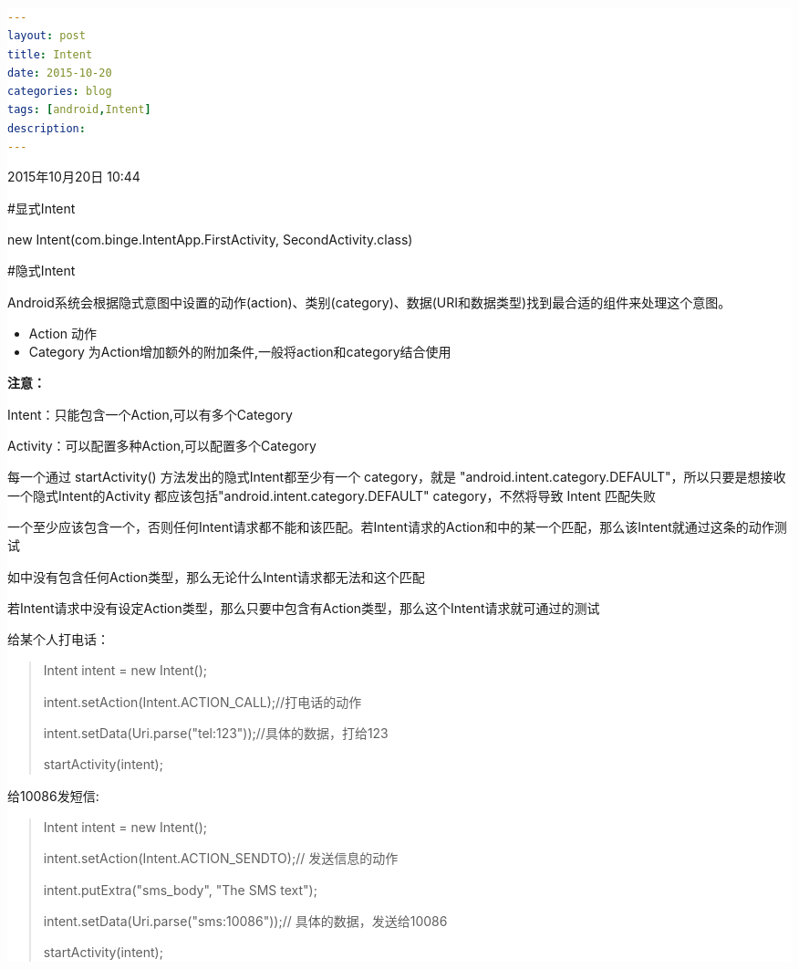 ```yaml
---
layout: post
title: Intent
date: 2015-10-20
categories: blog
tags: [android,Intent]
description: 
---
```



2015年10月20日 10:44

#显式Intent

new Intent(com.binge.IntentApp.FirstActivity, SecondActivity.class)

#隐式Intent

Android系统会根据隐式意图中设置的动作(action)、类别(category)、数据(URI和数据类型)找到最合适的组件来处理这个意图。

- Action 动作
- Category 为Action增加额外的附加条件,一般将action和category结合使用

**注意：**

Intent：只能包含一个Action,可以有多个Category

Activity：可以配置多种Action,可以配置多个Category

每一个通过 startActivity() 方法发出的隐式Intent都至少有一个 category，就是 "android.intent.category.DEFAULT"，所以只要是想接收一个隐式Intent的Activity 都应该包括"android.intent.category.DEFAULT" category，不然将导致 Intent 匹配失败

一个<intent-filter>至少应该包含一个<action>，否则任何Intent请求都不能和该<intent-filter>匹配。若Intent请求的Action和<intent-filter>中的某一个<action>匹配，那么该Intent就通过这条<intent-filter>的动作测试

如<intent-filter>中没有包含任何Action类型，那么无论什么Intent请求都无法和这个<intent-filter>匹配

若Intent请求中没有设定Action类型，那么只要<intent-filter>中包含有Action类型，那么这个Intent请求就可通过<intent-filter>的测试

给某个人打电话：
    
>	 Intent intent = new Intent();  
>	
>    intent.setAction(Intent.ACTION_CALL);//打电话的动作
>	
>    intent.setData(Uri.parse("tel:123"));//具体的数据，打给123
>	
>    startActivity(intent);

给10086发短信:
    
>	Intent intent = new Intent();  
>	
>    intent.setAction(Intent.ACTION_SENDTO);// 发送信息的动作  
>	
>    intent.putExtra("sms_body", "The SMS text"); 
>	
>    intent.setData(Uri.parse("sms:10086"));// 具体的数据，发送给10086  
>	
>    startActivity(intent); 
